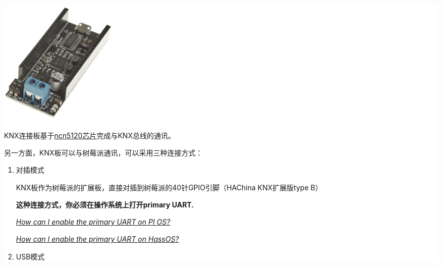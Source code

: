 <img src="images/knxboard.png" width="25%">

KNX连接板基于[ncn5120芯片](https://www.onsemi.com/pdf/datasheet/ncn5120-d.pdf)完成与KNX总线的通讯。

另一方面，KNX板可以与树莓派通讯，可以采用三种连接方式：

1. 对插模式
 
    KNX板作为树莓派的扩展板，直接对插到树莓派的40针GPIO引脚（HAChina KNX扩展版type B）

    **这种连接方式，你必须在操作系统上打开primary UART.**

    *[How can I enable the primary UART on PI OS?](FAQ.md#how-can-i-enable-the-primary-uart-on-pi-os)*

    *[How can I enable the primary UART on HassOS?](FAQ.md#how-can-i-enable-the-primary-uart-on-hassos)*

2. USB模式
